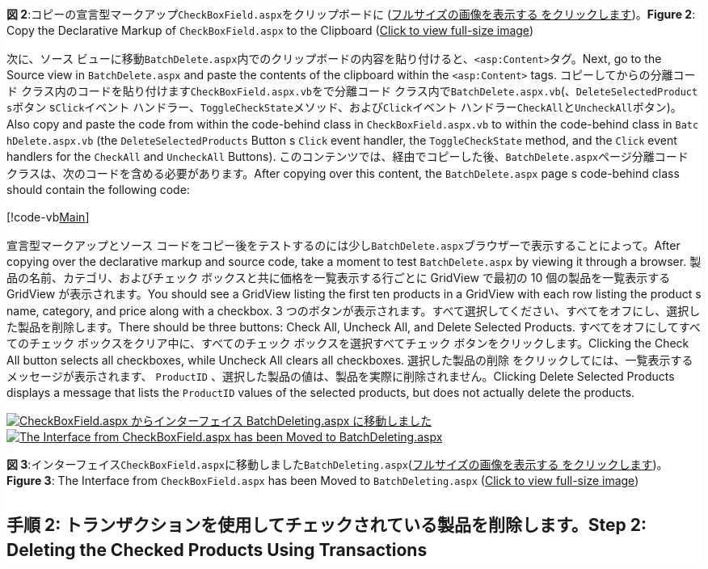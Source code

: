 <span data-ttu-id="e48c2-125">**図 2**:コピーの宣言型マークアップ`CheckBoxField.aspx`をクリップボードに ([フルサイズの画像を表示する をクリックします](batch-deleting-vb/_static/image4.png))。</span><span class="sxs-lookup"><span data-stu-id="e48c2-125">**Figure 2**: Copy the Declarative Markup of `CheckBoxField.aspx` to the Clipboard ([Click to view full-size image](batch-deleting-vb/_static/image4.png))</span></span>

<span data-ttu-id="e48c2-126">次に、ソース ビューに移動`BatchDelete.aspx`内でのクリップボードの内容を貼り付けると、`<asp:Content>`タグ。</span><span class="sxs-lookup"><span data-stu-id="e48c2-126">Next, go to the Source view in `BatchDelete.aspx` and paste the contents of the clipboard within the `<asp:Content>` tags.</span></span> <span data-ttu-id="e48c2-127">コピーしてからの分離コード クラス内のコードを貼り付けます`CheckBoxField.aspx.vb`をで分離コード クラス内で`BatchDelete.aspx.vb`(、`DeleteSelectedProducts`ボタン s`Click`イベント ハンドラー、`ToggleCheckState`メソッド、および`Click`イベント ハンドラー`CheckAll`と`UncheckAll`ボタン)。</span><span class="sxs-lookup"><span data-stu-id="e48c2-127">Also copy and paste the code from within the code-behind class in `CheckBoxField.aspx.vb` to within the code-behind class in `BatchDelete.aspx.vb` (the `DeleteSelectedProducts` Button s `Click` event handler, the `ToggleCheckState` method, and the `Click` event handlers for the `CheckAll` and `UncheckAll` Buttons).</span></span> <span data-ttu-id="e48c2-128">このコンテンツでは、経由でコピーした後、`BatchDelete.aspx`ページ分離コード クラスは、次のコードを含める必要があります。</span><span class="sxs-lookup"><span data-stu-id="e48c2-128">After copying over this content, the `BatchDelete.aspx` page s code-behind class should contain the following code:</span></span>

[!code-vb[Main](batch-deleting-vb/samples/sample1.vb)]

<span data-ttu-id="e48c2-129">宣言型マークアップとソース コードをコピー後をテストするのには少し`BatchDelete.aspx`ブラウザーで表示することによって。</span><span class="sxs-lookup"><span data-stu-id="e48c2-129">After copying over the declarative markup and source code, take a moment to test `BatchDelete.aspx` by viewing it through a browser.</span></span> <span data-ttu-id="e48c2-130">製品の名前、カテゴリ、およびチェック ボックスと共に価格を一覧表示する行ごとに GridView で最初の 10 個の製品を一覧表示する GridView が表示されます。</span><span class="sxs-lookup"><span data-stu-id="e48c2-130">You should see a GridView listing the first ten products in a GridView with each row listing the product s name, category, and price along with a checkbox.</span></span> <span data-ttu-id="e48c2-131">3 つのボタンが表示されます。すべて選択してください、すべてをオフにし、選択した製品を削除します。</span><span class="sxs-lookup"><span data-stu-id="e48c2-131">There should be three buttons: Check All, Uncheck All, and Delete Selected Products.</span></span> <span data-ttu-id="e48c2-132">すべてをオフにしてすべてのチェック ボックスをクリア中に、すべてのチェック ボックスを選択すべてチェック ボタンをクリックします。</span><span class="sxs-lookup"><span data-stu-id="e48c2-132">Clicking the Check All button selects all checkboxes, while Uncheck All clears all checkboxes.</span></span> <span data-ttu-id="e48c2-133">選択した製品の削除 をクリックしてには、一覧表示するメッセージが表示されます、 `ProductID` 、選択した製品の値は、製品を実際に削除されません。</span><span class="sxs-lookup"><span data-stu-id="e48c2-133">Clicking Delete Selected Products displays a message that lists the `ProductID` values of the selected products, but does not actually delete the products.</span></span>

<span data-ttu-id="e48c2-134">[![CheckBoxField.aspx からインターフェイス BatchDeleting.aspx に移動しました](batch-deleting-vb/_static/image3.gif)](batch-deleting-vb/_static/image5.png)</span><span class="sxs-lookup"><span data-stu-id="e48c2-134">[![The Interface from CheckBoxField.aspx has been Moved to BatchDeleting.aspx](batch-deleting-vb/_static/image3.gif)](batch-deleting-vb/_static/image5.png)</span></span>

<span data-ttu-id="e48c2-135">**図 3**:インターフェイス`CheckBoxField.aspx`に移動しました`BatchDeleting.aspx`([フルサイズの画像を表示する をクリックします](batch-deleting-vb/_static/image6.png))。</span><span class="sxs-lookup"><span data-stu-id="e48c2-135">**Figure 3**: The Interface from `CheckBoxField.aspx` has been Moved to `BatchDeleting.aspx` ([Click to view full-size image](batch-deleting-vb/_static/image6.png))</span></span>

## <a name="step-2-deleting-the-checked-products-using-transactions"></a><span data-ttu-id="e48c2-136">手順 2: トランザクションを使用してチェックされている製品を削除します。</span><span class="sxs-lookup"><span data-stu-id="e48c2-136">Step 2: Deleting the Checked Products Using Transactions</span></span>
